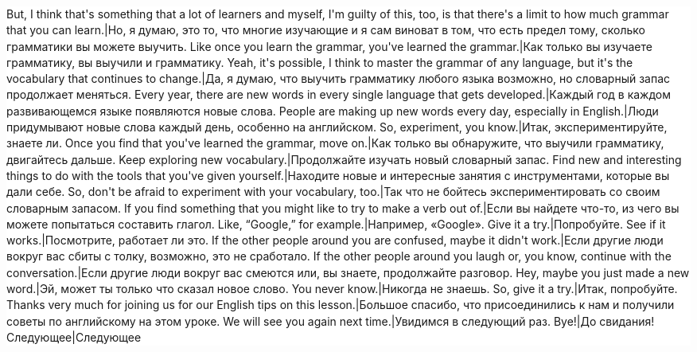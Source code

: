 But, I think that's something that a lot of learners and myself, I'm guilty of this, too, is that there's a limit to how much grammar that you can learn.|Но, я думаю, это то, что многие изучающие и я сам виноват в том, что есть предел тому, сколько грамматики вы можете выучить.
Like once you learn the grammar, you've learned the grammar.|Как только вы изучаете грамматику, вы выучили и грамматику.
Yeah, it's possible, I think to master the grammar of any language, but it's the vocabulary that continues to change.|Да, я думаю, что выучить грамматику любого языка возможно, но словарный запас продолжает меняться.
Every year, there are new words in every single language that gets developed.|Каждый год в каждом развивающемся языке появляются новые слова.
People are making up new words every day, especially in English.|Люди придумывают новые слова каждый день, особенно на английском.
So, experiment, you know.|Итак, экспериментируйте, знаете ли.
Once you find that you've learned the grammar, move on.|Как только вы обнаружите, что выучили грамматику, двигайтесь дальше.
Keep exploring new vocabulary.|Продолжайте изучать новый словарный запас.
Find new and interesting things to do with the tools that you've given yourself.|Находите новые и интересные занятия с инструментами, которые вы дали себе.
So, don't be afraid to experiment with your vocabulary, too.|Так что не бойтесь экспериментировать со своим словарным запасом.
If you find something that you might like to try to make a verb out of.|Если вы найдете что-то, из чего вы можете попытаться составить глагол.
Like, “Google,” for example.|Например, «Google».
Give it a try.|Попробуйте.
See if it works.|Посмотрите, работает ли это.
If the other people around you are confused, maybe it didn't work.|Если другие люди вокруг вас сбиты с толку, возможно, это не сработало.
If the other people around you laugh or, you know, continue with the conversation.|Если другие люди вокруг вас смеются или, вы знаете, продолжайте разговор.
Hey, maybe you just made a new word.|Эй, может ты только что сказал новое слово.
You never know.|Никогда не знаешь.
So, give it a try.|Итак, попробуйте.
Thanks very much for joining us for our English tips on this lesson.|Большое спасибо, что присоединились к нам и получили советы по английскому на этом уроке.
We will see you again next time.|Увидимся в следующий раз.
Bye!|До свидания!
Следующее|Следующее

